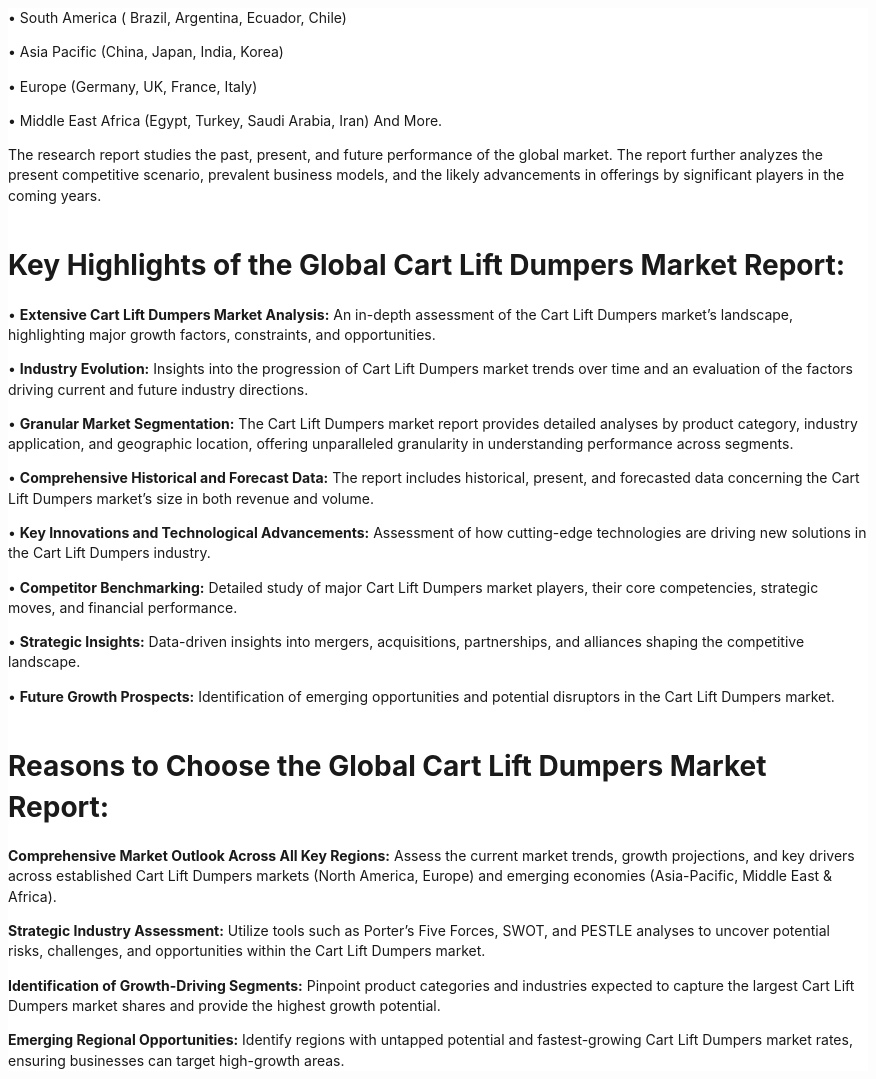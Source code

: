 • South America ( Brazil, Argentina, Ecuador, Chile)

• Asia Pacific (China, Japan, India, Korea)

• Europe (Germany, UK, France, Italy)

• Middle East Africa (Egypt, Turkey, Saudi Arabia, Iran) And More.

The research report studies the past, present, and future performance of the global market. The report further analyzes the present competitive scenario, prevalent business models, and the likely advancements in offerings by significant players in the coming years.

# <strong>Key Highlights of the Global Cart Lift Dumpers Market Report:</strong>

• <strong>Extensive Cart Lift Dumpers Market Analysis:</strong> An in-depth assessment of the Cart Lift Dumpers market’s landscape, highlighting major growth factors, constraints, and opportunities.

• <strong>Industry Evolution:</strong> Insights into the progression of Cart Lift Dumpers market trends over time and an evaluation of the factors driving current and future industry directions.

• <strong>Granular Market Segmentation:</strong> The Cart Lift Dumpers market report provides detailed analyses by product category, industry application, and geographic location, offering unparalleled granularity in understanding performance across segments.

• <strong>Comprehensive Historical and Forecast Data:</strong> The report includes historical, present, and forecasted data concerning the Cart Lift Dumpers market’s size in both revenue and volume.

• <strong>Key Innovations and Technological Advancements:</strong> Assessment of how cutting-edge technologies are driving new solutions in the Cart Lift Dumpers industry.

• <strong>Competitor Benchmarking:</strong> Detailed study of major Cart Lift Dumpers market players, their core competencies, strategic moves, and financial performance.

• <strong>Strategic Insights:</strong> Data-driven insights into mergers, acquisitions, partnerships, and alliances shaping the competitive landscape.

• <strong>Future Growth Prospects:</strong> Identification of emerging opportunities and potential disruptors in the Cart Lift Dumpers market.

# <strong>Reasons to Choose the Global Cart Lift Dumpers Market Report:</strong>

<strong>Comprehensive Market Outlook Across All Key Regions:</strong>
Assess the current market trends, growth projections, and key drivers across established Cart Lift Dumpers markets (North America, Europe) and emerging economies (Asia-Pacific, Middle East & Africa).

<strong>Strategic Industry Assessment:</strong>
Utilize tools such as Porter’s Five Forces, SWOT, and PESTLE analyses to uncover potential risks, challenges, and opportunities within the Cart Lift Dumpers market.

<strong>Identification of Growth-Driving Segments:</strong>
Pinpoint product categories and industries expected to capture the largest Cart Lift Dumpers market shares and provide the highest growth potential.

<strong>Emerging Regional Opportunities:</strong>
Identify regions with untapped potential and fastest-growing Cart Lift Dumpers market rates, ensuring businesses can target high-growth areas.
